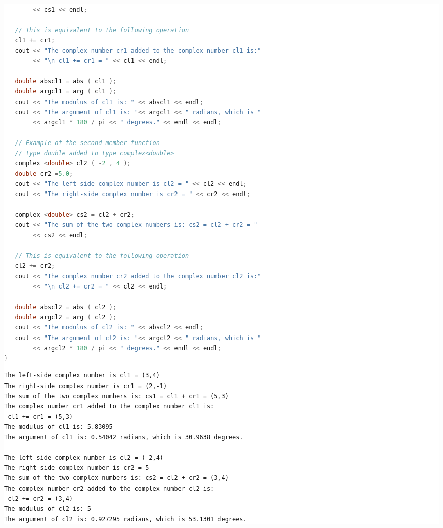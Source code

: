 ```cpp  
        << cs1 << endl;  
  
   // This is equivalent to the following operation  
   cl1 += cr1;  
   cout << "The complex number cr1 added to the complex number cl1 is:"  
        << "\n cl1 += cr1 = " << cl1 << endl;  
  
   double abscl1 = abs ( cl1 );  
   double argcl1 = arg ( cl1 );  
   cout << "The modulus of cl1 is: " << abscl1 << endl;  
   cout << "The argument of cl1 is: "<< argcl1 << " radians, which is "   
        << argcl1 * 180 / pi << " degrees." << endl << endl;   
  
   // Example of the second member function  
   // type double added to type complex<double>  
   complex <double> cl2 ( -2 , 4 );  
   double cr2 =5.0;  
   cout << "The left-side complex number is cl2 = " << cl2 << endl;  
   cout << "The right-side complex number is cr2 = " << cr2 << endl;  
  
   complex <double> cs2 = cl2 + cr2;  
   cout << "The sum of the two complex numbers is: cs2 = cl2 + cr2 = "   
        << cs2 << endl;  
  
   // This is equivalent to the following operation  
   cl2 += cr2;  
   cout << "The complex number cr2 added to the complex number cl2 is:"  
        << "\n cl2 += cr2 = " << cl2 << endl;  
  
   double abscl2 = abs ( cl2 );  
   double argcl2 = arg ( cl2 );  
   cout << "The modulus of cl2 is: " << abscl2 << endl;  
   cout << "The argument of cl2 is: "<< argcl2 << " radians, which is "   
        << argcl2 * 180 / pi << " degrees." << endl << endl;  
}  
```  
  
```Output  
The left-side complex number is cl1 = (3,4)  
The right-side complex number is cr1 = (2,-1)  
The sum of the two complex numbers is: cs1 = cl1 + cr1 = (5,3)  
The complex number cr1 added to the complex number cl1 is:  
 cl1 += cr1 = (5,3)  
The modulus of cl1 is: 5.83095  
The argument of cl1 is: 0.54042 radians, which is 30.9638 degrees.  
  
The left-side complex number is cl2 = (-2,4)  
The right-side complex number is cr2 = 5  
The sum of the two complex numbers is: cs2 = cl2 + cr2 = (3,4)  
The complex number cr2 added to the complex number cl2 is:  
 cl2 += cr2 = (3,4)  
The modulus of cl2 is: 5  
The argument of cl2 is: 0.927295 radians, which is 53.1301 degrees.  
```  
  